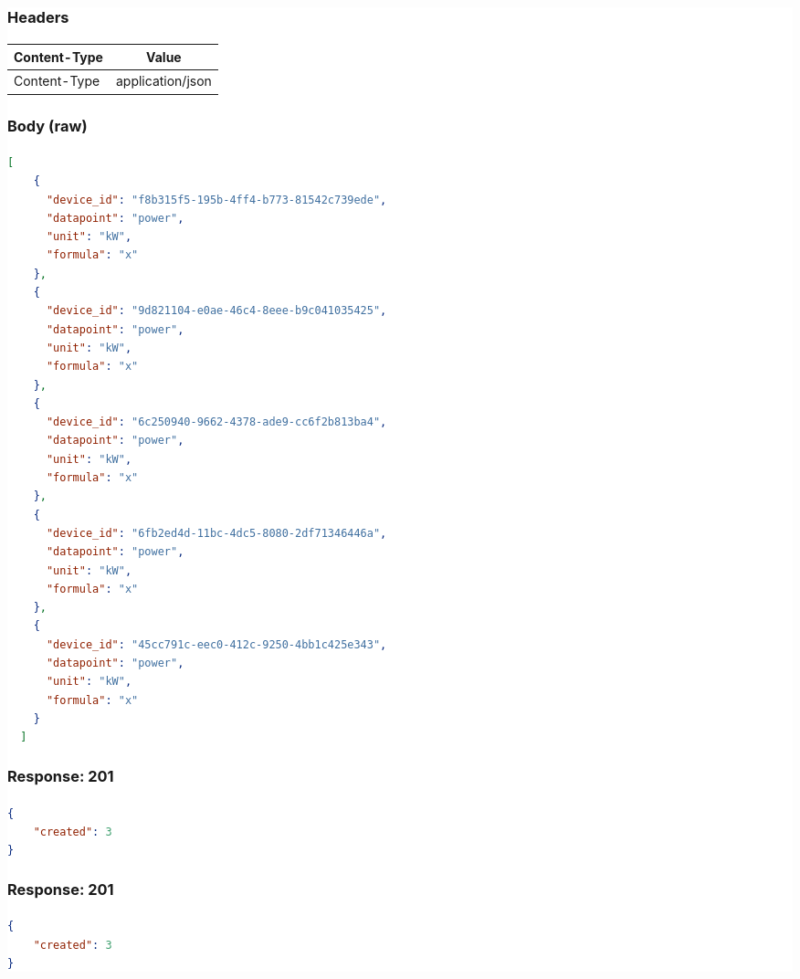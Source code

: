 ### Headers

|Content-Type|Value|
|---|---|
|Content-Type|application/json|


### Body (**raw**)

```json
[
    {
      "device_id": "f8b315f5-195b-4ff4-b773-81542c739ede",
      "datapoint": "power",
      "unit": "kW",
      "formula": "x"
    },
    {
      "device_id": "9d821104-e0ae-46c4-8eee-b9c041035425",
      "datapoint": "power",
      "unit": "kW",
      "formula": "x"
    },
    {
      "device_id": "6c250940-9662-4378-ade9-cc6f2b813ba4",
      "datapoint": "power",
      "unit": "kW",
      "formula": "x"
    },
    {
      "device_id": "6fb2ed4d-11bc-4dc5-8080-2df71346446a",
      "datapoint": "power",
      "unit": "kW",
      "formula": "x"
    },
    {
      "device_id": "45cc791c-eec0-412c-9250-4bb1c425e343",
      "datapoint": "power",
      "unit": "kW",
      "formula": "x"
    }
  ]
```

### Response: 201
```json
{
    "created": 3
}
```

### Response: 201
```json
{
    "created": 3
}
```
